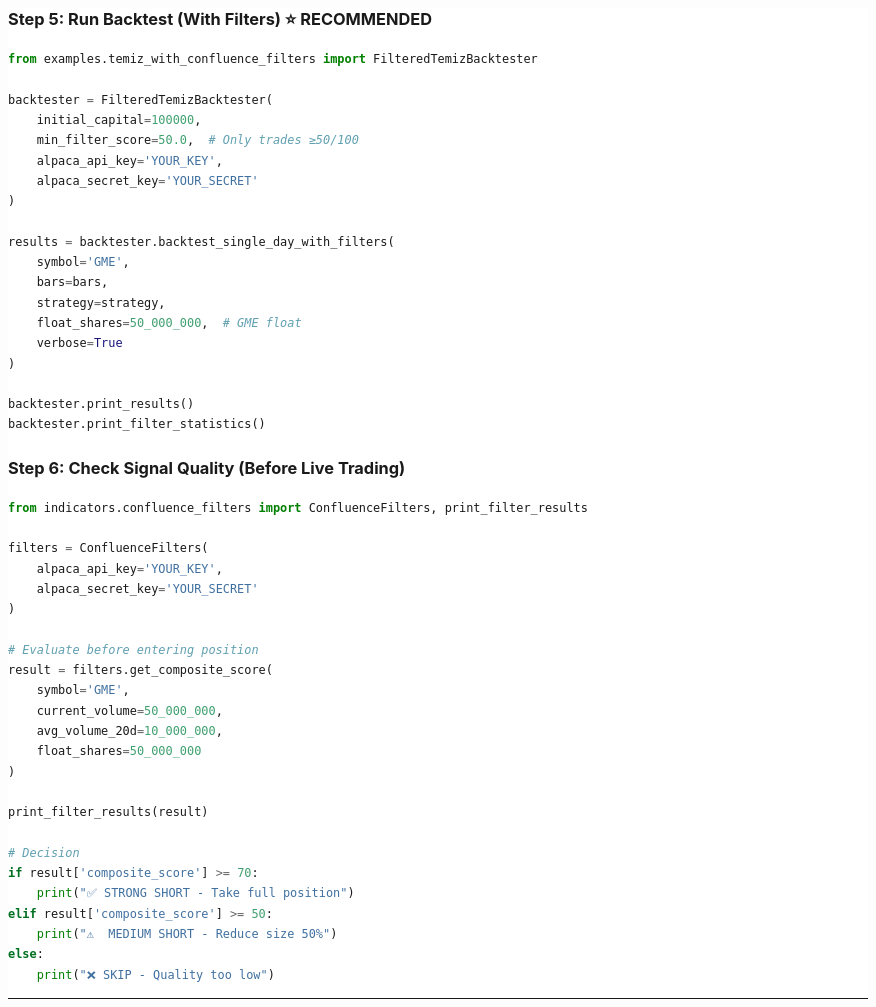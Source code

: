 ### Step 5: Run Backtest (With Filters) ⭐ RECOMMENDED

```python
from examples.temiz_with_confluence_filters import FilteredTemizBacktester

backtester = FilteredTemizBacktester(
    initial_capital=100000,
    min_filter_score=50.0,  # Only trades ≥50/100
    alpaca_api_key='YOUR_KEY',
    alpaca_secret_key='YOUR_SECRET'
)

results = backtester.backtest_single_day_with_filters(
    symbol='GME',
    bars=bars,
    strategy=strategy,
    float_shares=50_000_000,  # GME float
    verbose=True
)

backtester.print_results()
backtester.print_filter_statistics()
```

### Step 6: Check Signal Quality (Before Live Trading)

```python
from indicators.confluence_filters import ConfluenceFilters, print_filter_results

filters = ConfluenceFilters(
    alpaca_api_key='YOUR_KEY',
    alpaca_secret_key='YOUR_SECRET'
)

# Evaluate before entering position
result = filters.get_composite_score(
    symbol='GME',
    current_volume=50_000_000,
    avg_volume_20d=10_000_000,
    float_shares=50_000_000
)

print_filter_results(result)

# Decision
if result['composite_score'] >= 70:
    print("✅ STRONG SHORT - Take full position")
elif result['composite_score'] >= 50:
    print("⚠️  MEDIUM SHORT - Reduce size 50%")
else:
    print("❌ SKIP - Quality too low")
```

---